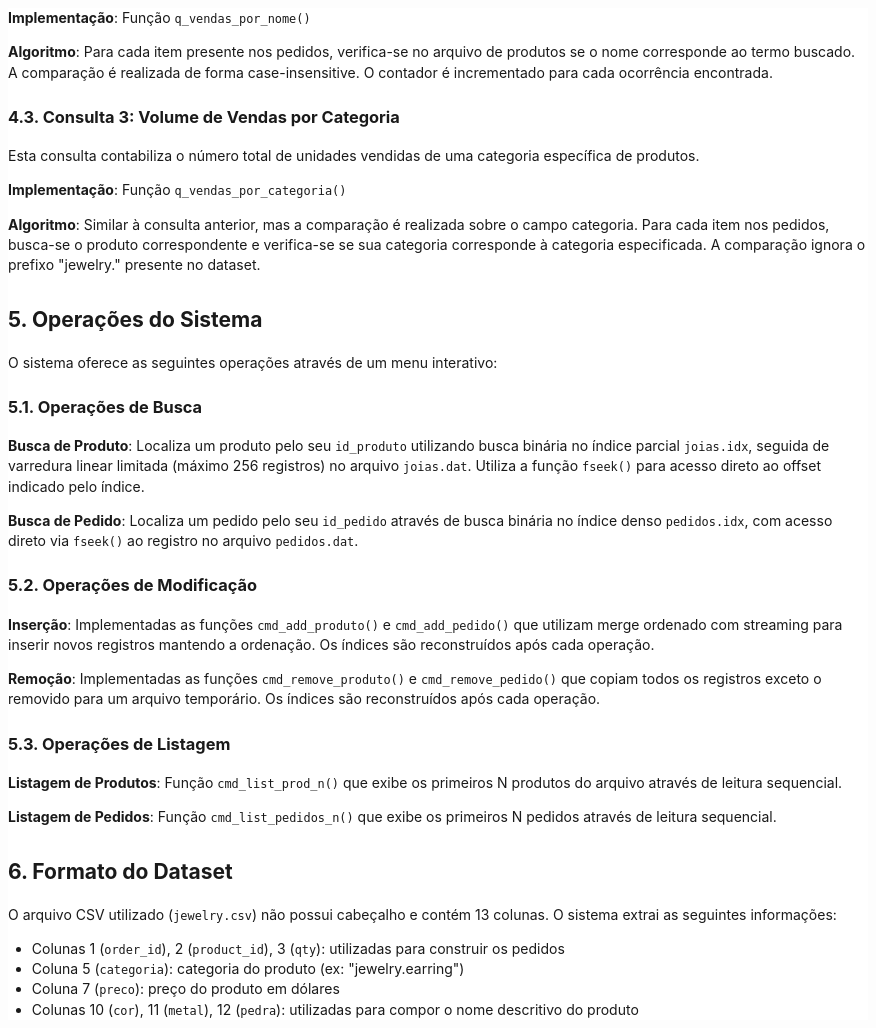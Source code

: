 **Implementação**: Função `q_vendas_por_nome()`

**Algoritmo**: Para cada item presente nos pedidos, verifica-se no arquivo de produtos se o nome corresponde ao termo buscado. A comparação é realizada de forma case-insensitive. O contador é incrementado para cada ocorrência encontrada.

### 4.3. Consulta 3: Volume de Vendas por Categoria

Esta consulta contabiliza o número total de unidades vendidas de uma categoria específica de produtos.

**Implementação**: Função `q_vendas_por_categoria()`

**Algoritmo**: Similar à consulta anterior, mas a comparação é realizada sobre o campo categoria. Para cada item nos pedidos, busca-se o produto correspondente e verifica-se se sua categoria corresponde à categoria especificada. A comparação ignora o prefixo "jewelry." presente no dataset.

## 5. Operações do Sistema

O sistema oferece as seguintes operações através de um menu interativo:

### 5.1. Operações de Busca

**Busca de Produto**: Localiza um produto pelo seu `id_produto` utilizando busca binária no índice parcial `joias.idx`, seguida de varredura linear limitada (máximo 256 registros) no arquivo `joias.dat`. Utiliza a função `fseek()` para acesso direto ao offset indicado pelo índice.

**Busca de Pedido**: Localiza um pedido pelo seu `id_pedido` através de busca binária no índice denso `pedidos.idx`, com acesso direto via `fseek()` ao registro no arquivo `pedidos.dat`.

### 5.2. Operações de Modificação

**Inserção**: Implementadas as funções `cmd_add_produto()` e `cmd_add_pedido()` que utilizam merge ordenado com streaming para inserir novos registros mantendo a ordenação. Os índices são reconstruídos após cada operação.

**Remoção**: Implementadas as funções `cmd_remove_produto()` e `cmd_remove_pedido()` que copiam todos os registros exceto o removido para um arquivo temporário. Os índices são reconstruídos após cada operação.

### 5.3. Operações de Listagem

**Listagem de Produtos**: Função `cmd_list_prod_n()` que exibe os primeiros N produtos do arquivo através de leitura sequencial.

**Listagem de Pedidos**: Função `cmd_list_pedidos_n()` que exibe os primeiros N pedidos através de leitura sequencial.

## 6. Formato do Dataset

O arquivo CSV utilizado (`jewelry.csv`) não possui cabeçalho e contém 13 colunas. O sistema extrai as seguintes informações:

- Colunas 1 (`order_id`), 2 (`product_id`), 3 (`qty`): utilizadas para construir os pedidos
- Coluna 5 (`categoria`): categoria do produto (ex: "jewelry.earring")
- Coluna 7 (`preco`): preço do produto em dólares
- Colunas 10 (`cor`), 11 (`metal`), 12 (`pedra`): utilizadas para compor o nome descritivo do produto
